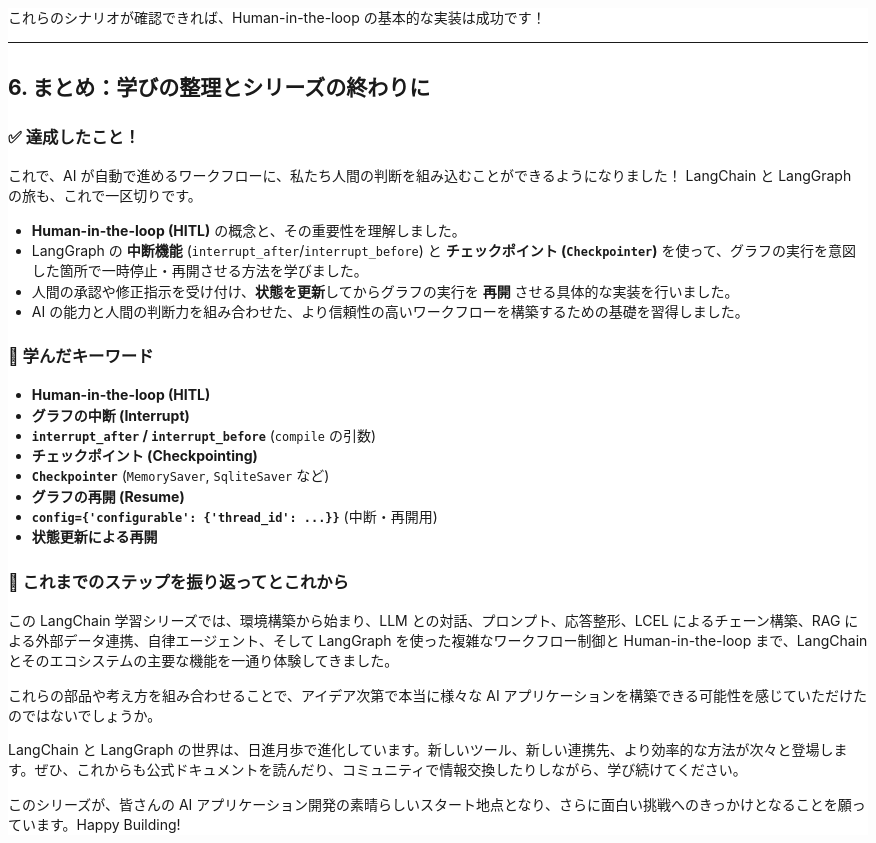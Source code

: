 これらのシナリオが確認できれば、Human-in-the-loop の基本的な実装は成功です！

---

## 6. まとめ：学びの整理とシリーズの終わりに

### ✅ 達成したこと！

これで、AI が自動で進めるワークフローに、私たち人間の判断を組み込むことができるようになりました！ LangChain と LangGraph の旅も、これで一区切りです。

- **Human-in-the-loop (HITL)** の概念と、その重要性を理解しました。
- LangGraph の **中断機能** (`interrupt_after`/`interrupt_before`) と **チェックポイント (`Checkpointer`)** を使って、グラフの実行を意図した箇所で一時停止・再開させる方法を学びました。
- 人間の承認や修正指示を受け付け、**状態を更新**してからグラフの実行を **再開** させる具体的な実装を行いました。
- AI の能力と人間の判断力を組み合わせた、より信頼性の高いワークフローを構築するための基礎を習得しました。

### 🔑 学んだキーワード

- **Human-in-the-loop (HITL)**
- **グラフの中断 (Interrupt)**
- **`interrupt_after` / `interrupt_before`** (`compile` の引数)
- **チェックポイント (Checkpointing)**
- **`Checkpointer`** (`MemorySaver`, `SqliteSaver` など)
- **グラフの再開 (Resume)**
- **`config={'configurable': {'thread_id': ...}}`** (中断・再開用)
- **状態更新による再開**

### 🚀 これまでのステップを振り返ってとこれから

この LangChain 学習シリーズでは、環境構築から始まり、LLM との対話、プロンプト、応答整形、LCEL によるチェーン構築、RAG による外部データ連携、自律エージェント、そして LangGraph を使った複雑なワークフロー制御と Human-in-the-loop まで、LangChain とそのエコシステムの主要な機能を一通り体験してきました。

これらの部品や考え方を組み合わせることで、アイデア次第で本当に様々な AI アプリケーションを構築できる可能性を感じていただけたのではないでしょうか。

LangChain と LangGraph の世界は、日進月歩で進化しています。新しいツール、新しい連携先、より効率的な方法が次々と登場します。ぜひ、これからも公式ドキュメントを読んだり、コミュニティで情報交換したりしながら、学び続けてください。

このシリーズが、皆さんの AI アプリケーション開発の素晴らしいスタート地点となり、さらに面白い挑戦へのきっかけとなることを願っています。Happy Building!
